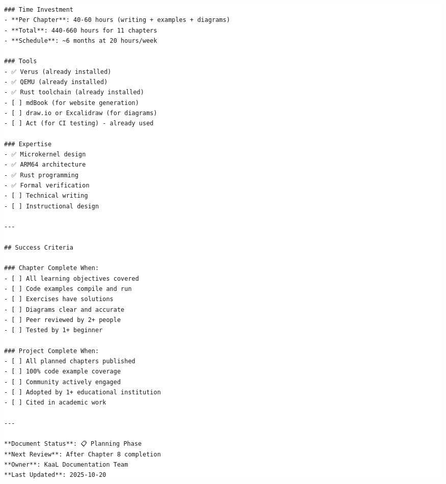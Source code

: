 ```
### Time Investment
- **Per Chapter**: 40-60 hours (writing + examples + diagrams)
- **Total**: 440-660 hours for 11 chapters
- **Schedule**: ~6 months at 20 hours/week

### Tools
- ✅ Verus (already installed)
- ✅ QEMU (already installed)
- ✅ Rust toolchain (already installed)
- [ ] mdBook (for website generation)
- [ ] draw.io or Excalidraw (for diagrams)
- [ ] Act (for CI testing) - already used

### Expertise
- ✅ Microkernel design
- ✅ ARM64 architecture
- ✅ Rust programming
- ✅ Formal verification
- [ ] Technical writing
- [ ] Instructional design

---

## Success Criteria

### Chapter Complete When:
- [ ] All learning objectives covered
- [ ] Code examples compile and run
- [ ] Exercises have solutions
- [ ] Diagrams clear and accurate
- [ ] Peer reviewed by 2+ people
- [ ] Tested by 1+ beginner

### Project Complete When:
- [ ] All planned chapters published
- [ ] 100% code example coverage
- [ ] Community actively engaged
- [ ] Adopted by 1+ educational institution
- [ ] Cited in academic work

---

**Document Status**: 📋 Planning Phase
**Next Review**: After Chapter 8 completion
**Owner**: KaaL Documentation Team
**Last Updated**: 2025-10-20
